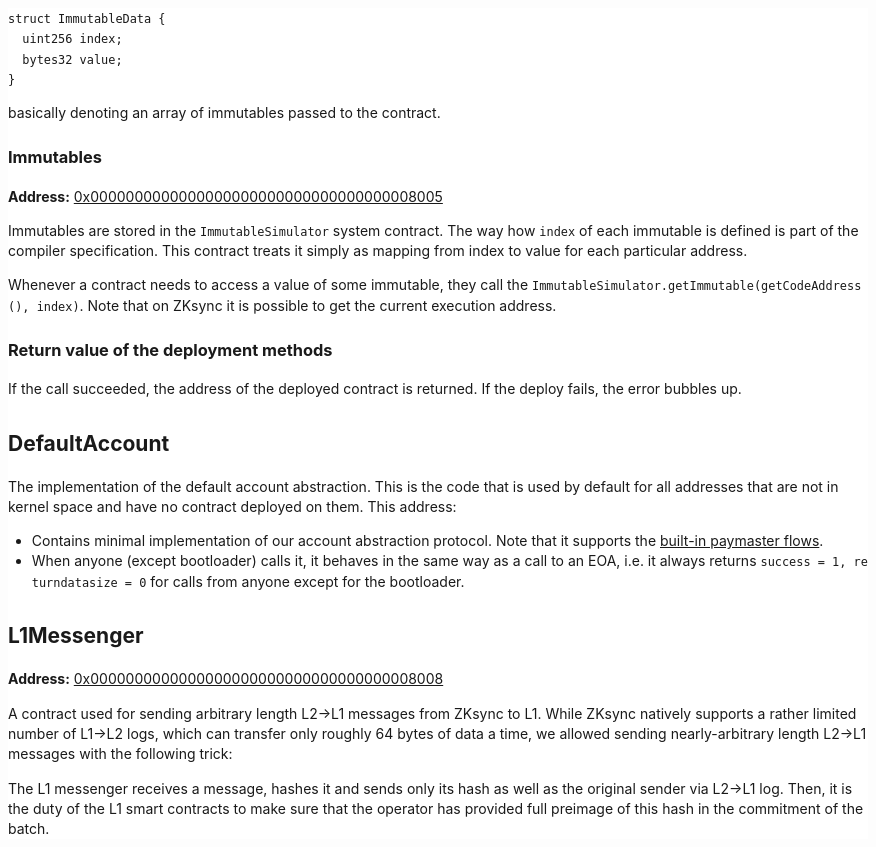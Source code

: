 ```solidity
struct ImmutableData {
  uint256 index;
  bytes32 value;
}

```

basically denoting an array of immutables passed to the contract.

### **Immutables**
**Address:** <a href="https://explorer.zksync.io/address/0x0000000000000000000000000000000000008005" target="_blank">0x0000000000000000000000000000000000008005</a>

Immutables are stored in the `ImmutableSimulator` system contract. The way how `index` of each immutable is defined is
part of the compiler specification. This contract treats it simply as mapping from index to value for each particular
address.

Whenever a contract needs to access a value of some immutable, they call the
`ImmutableSimulator.getImmutable(getCodeAddress(), index)`. Note that on ZKsync it is possible to get the current
execution address.

### **Return value of the deployment methods**

If the call succeeded, the address of the deployed contract is returned. If the deploy fails, the error bubbles up.

## DefaultAccount

The implementation of the default account abstraction. This is the code that is used by default for all addresses that
are not in kernel space and have no contract deployed on them. This address:

- Contains minimal implementation of our account abstraction protocol. Note that it supports the
  [built-in paymaster flows](/zksync-protocol/account-abstraction/paymasters).
- When anyone (except bootloader) calls it, it behaves in the same way as a call to an EOA, i.e. it always returns
  `success = 1, returndatasize = 0` for calls from anyone except for the bootloader.

## L1Messenger
**Address:** <a href="https://explorer.zksync.io/address/0x0000000000000000000000000000000000008008" target="_blank">0x0000000000000000000000000000000000008008</a>

A contract used for sending arbitrary length L2→L1 messages from ZKsync to L1. While ZKsync natively supports a rather
limited number of L1→L2 logs, which can transfer only roughly 64 bytes of data a time, we allowed sending
nearly-arbitrary length L2→L1 messages with the following trick:

The L1 messenger receives a message, hashes it and sends only its hash as well as the original sender via L2→L1 log.
Then, it is the duty of the L1 smart contracts to make sure that the operator has provided full preimage of this hash in
the commitment of the batch.

